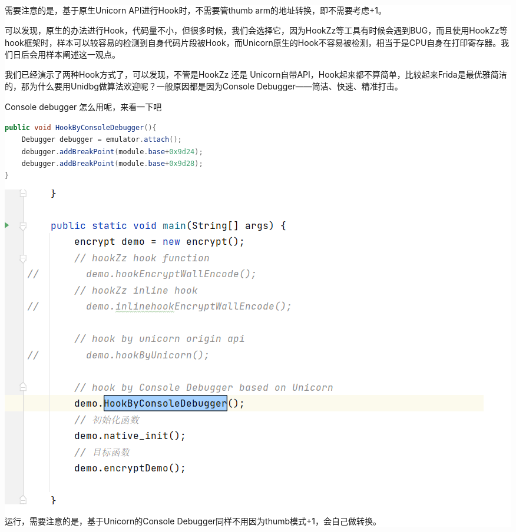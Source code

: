需要注意的是，基于原生Unicorn API进行Hook时，不需要管thumb arm的地址转换，即不需要考虑+1。

可以发现，原生的办法进行Hook，代码量不小，但很多时候，我们会选择它，因为HookZz等工具有时候会遇到BUG，而且使用HookZz等hook框架时，样本可以较容易的检测到自身代码片段被Hook，而Unicorn原生的Hook不容易被检测，相当于是CPU自身在打印寄存器。我们日后会用样本阐述这一观点。

我们已经演示了两种Hook方式了，可以发现，不管是HookZz 还是 Unicorn自带API，Hook起来都不算简单，比较起来Frida是最优雅简洁的，那为什么要用Unidbg做算法欢迎呢？一般原因都是因为Console Debugger——简洁、快速、精准打击。

Console debugger 怎么用呢，来看一下吧

```java
public void HookByConsoleDebugger(){
    Debugger debugger = emulator.attach();
    debugger.addBreakPoint(module.base+0x9d24);
    debugger.addBreakPoint(module.base+0x9d28);
}
```

![image-20210801215020076](pic\9.png)

运行，需要注意的是，基于Unicorn的Console Debugger同样不用因为thumb模式+1，会自己做转换。
